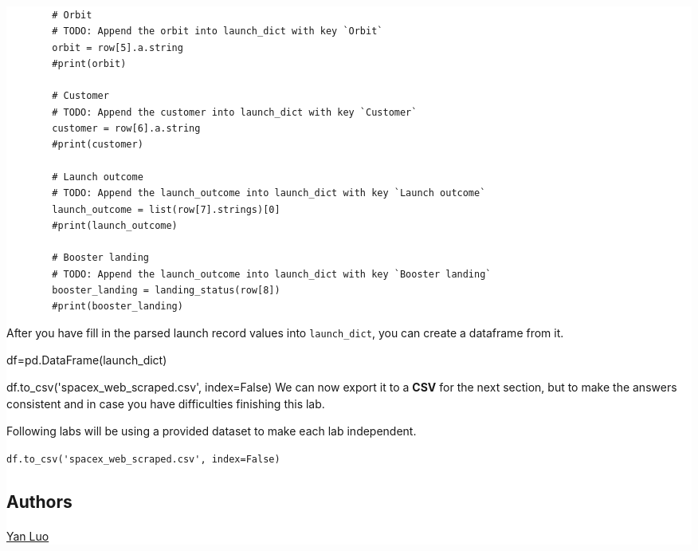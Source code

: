             # Orbit
            # TODO: Append the orbit into launch_dict with key `Orbit`
            orbit = row[5].a.string
            #print(orbit)
            
            # Customer
            # TODO: Append the customer into launch_dict with key `Customer`
            customer = row[6].a.string
            #print(customer)
            
            # Launch outcome
            # TODO: Append the launch_outcome into launch_dict with key `Launch outcome`
            launch_outcome = list(row[7].strings)[0]
            #print(launch_outcome)
            
            # Booster landing
            # TODO: Append the launch_outcome into launch_dict with key `Booster landing`
            booster_landing = landing_status(row[8])
            #print(booster_landing)
            
After you have fill in the parsed launch record values into `launch_dict`, you can create a dataframe from it.

df=pd.DataFrame(launch_dict)

df.to_csv('spacex_web_scraped.csv', index=False)
We can now export it to a <b>CSV</b> for the next section, but to make the answers consistent and in case you have difficulties finishing this lab.

Following labs will be using a provided dataset to make each lab independent.

<code>df.to_csv('spacex_web_scraped.csv', index=False)</code>

## Authors

<a href="https://www.linkedin.com/in/yan-luo-96288783/?utm_medium=Exinfluencer&utm_source=Exinfluencer&utm_content=000026UJ&utm_term=10006555&utm_id=NA-SkillsNetwork-Channel-SkillsNetworkCoursesIBMDS0321ENSkillsNetwork26802033-2021-01-01">Yan Luo</a>
